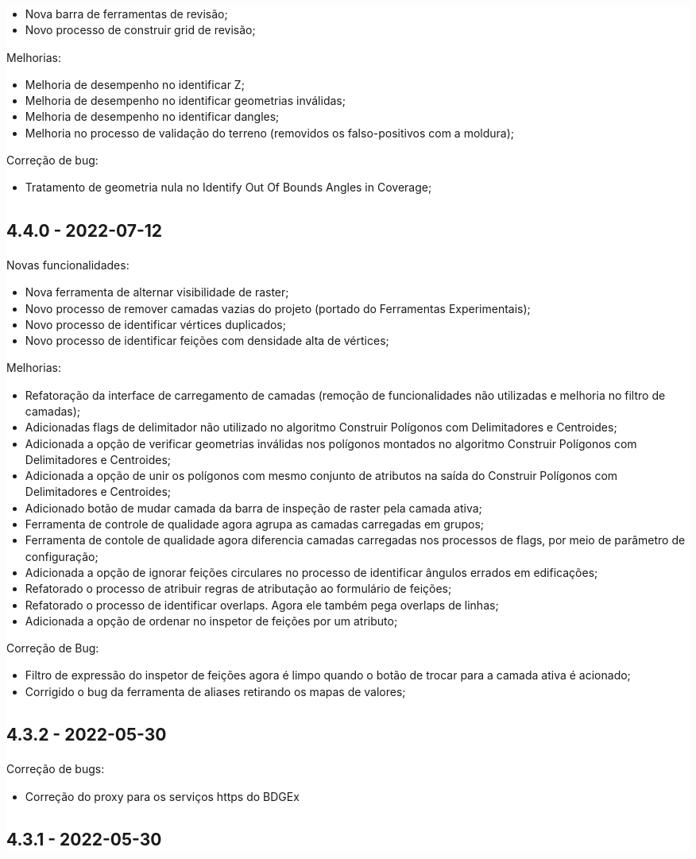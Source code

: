 - Nova barra de ferramentas de revisão;
- Novo processo de construir grid de revisão;

Melhorias:

- Melhoria de desempenho no identificar Z;
- Melhoria de desempenho no identificar geometrias inválidas;
- Melhoria de desempenho no identificar dangles;
- Melhoria no processo de validação do terreno (removidos os falso-positivos com a moldura);

Correção de bug:

- Tratamento de geometria nula no Identify Out Of Bounds Angles in Coverage;

## 4.4.0 - 2022-07-12

Novas funcionalidades:

- Nova ferramenta de alternar visibilidade de raster;
- Novo processo de remover camadas vazias do projeto (portado do Ferramentas Experimentais);
- Novo processo de identificar vértices duplicados;
- Novo processo de identificar feições com densidade alta de vértices;

Melhorias:

- Refatoração da interface de carregamento de camadas (remoção de funcionalidades não utilizadas e melhoria no filtro de camadas);
- Adicionadas flags de delimitador não utilizado no algoritmo Construir Polígonos com Delimitadores e Centroides;
- Adicionada a opção de verificar geometrias inválidas nos polígonos montados no algoritmo Construir Polígonos com Delimitadores e Centroides;
- Adicionada a opção de unir os polígonos com mesmo conjunto de atributos na saída do Construir Polígonos com Delimitadores e Centroides;
- Adicionado botão de mudar camada da barra de inspeção de raster pela camada ativa;
- Ferramenta de controle de qualidade agora agrupa as camadas carregadas em grupos;
- Ferramenta de contole de qualidade agora diferencia camadas carregadas nos processos de flags, por meio de parâmetro de configuração;
- Adicionada a opção de ignorar feições circulares no processo de identificar ângulos errados em edificações;
- Refatorado o processo de atribuir regras de atributação ao formulário de feições;
- Refatorado o processo de identificar overlaps. Agora ele também pega overlaps de linhas;
- Adicionada a opção de ordenar no inspetor de feições por um atributo;

Correção de Bug:

- Filtro de expressão do inspetor de feições agora é limpo quando o botão de trocar para a camada ativa é acionado;
- Corrigido o bug da ferramenta de aliases retirando os mapas de valores;

## 4.3.2 - 2022-05-30

Correção de bugs:

- Correção do proxy para os serviços https do BDGEx

## 4.3.1 - 2022-05-30
